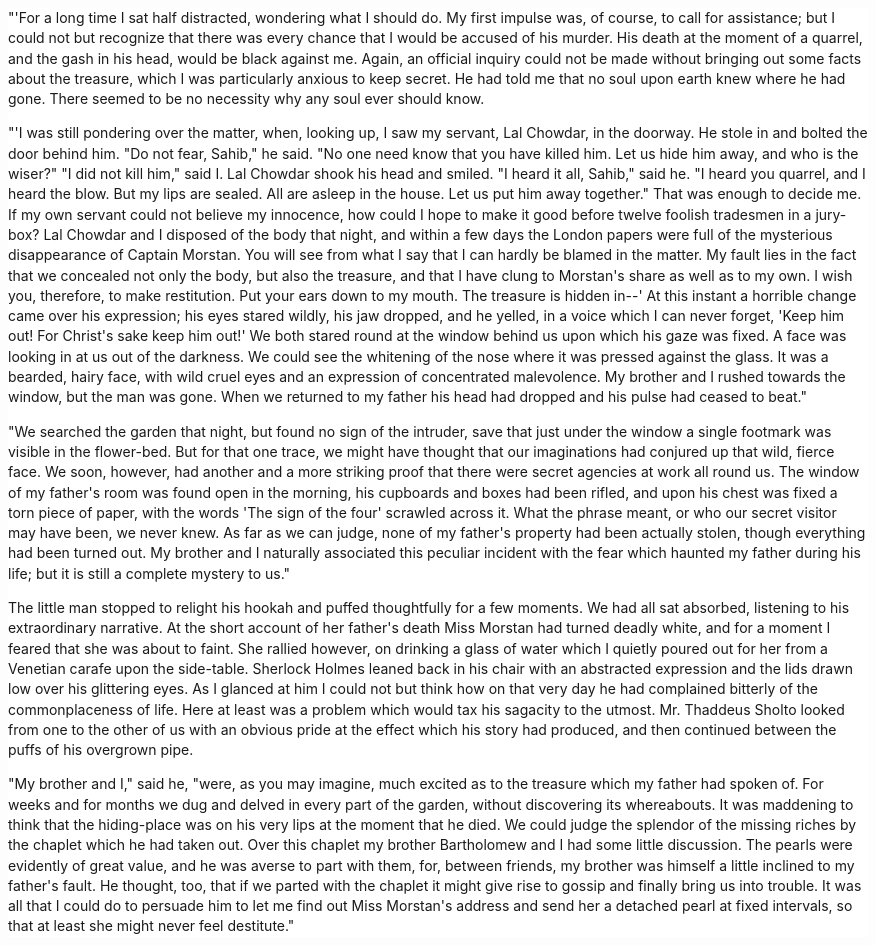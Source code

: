 "'For a long time I sat half distracted, wondering what I should do. My first impulse was, of course, to call for assistance; but I could not but recognize that there was every chance that I would be accused of his murder. His death at the moment of a quarrel, and the gash in his head, would be black against me. Again, an official inquiry could not be made without bringing out some facts about the treasure, which I was particularly anxious to keep secret. He had told me that no soul upon earth knew where he had gone. There seemed to be no necessity why any soul ever should know. 

"'I was still pondering over the matter, when, looking up, I saw my servant, Lal Chowdar, in the doorway. He stole in and bolted the door behind him. "Do not fear, Sahib," he said. "No one need know that you have killed him. Let us hide him away, and who is the wiser?" "I did not kill him," said I. Lal Chowdar shook his head and smiled. "I heard it all, Sahib," said he. "I heard you quarrel, and I heard the blow. But my lips are sealed. All are asleep in the house. Let us put him away together." That was enough to decide me. If my own servant could not believe my innocence, how could I hope to make it good before twelve foolish tradesmen in a jury-box? Lal Chowdar and I disposed of the body that night, and within a few days the London papers were full of the mysterious disappearance of Captain Morstan. You will see from what I say that I can hardly be blamed in the matter. My fault lies in the fact that we concealed not only the body, but also the treasure, and that I have clung to Morstan's share as well as to my own. I wish you, therefore, to make restitution. Put your ears down to my mouth. The treasure is hidden in--' At this instant a horrible change came over his expression; his eyes stared wildly, his jaw dropped, and he yelled, in a voice which I can never forget, 'Keep him out! For Christ's sake keep him out!' We both stared round at the window behind us upon which his gaze was fixed. A face was looking in at us out of the darkness. We could see the whitening of the nose where it was pressed against the glass. It was a bearded, hairy face, with wild cruel eyes and an expression of concentrated malevolence. My brother and I rushed towards the window, but the man was gone. When we returned to my father his head had dropped and his pulse had ceased to beat."

"We searched the garden that night, but found no sign of the intruder, save that just under the window a single footmark was visible in the flower-bed. But for that one trace, we might have thought that our imaginations had conjured up that wild, fierce face. We soon, however, had another and a more striking proof that there were secret agencies at work all round us. The window of my father's room was found open in the morning, his cupboards and boxes had been rifled, and upon his chest was fixed a torn piece of paper, with the words 'The sign of the four' scrawled across it. What the phrase meant, or who our secret visitor may have been, we never knew. As far as we can judge, none of my father's property had been actually stolen, though everything had been turned out. My brother and I naturally associated this peculiar incident with the fear which haunted my father during his life; but it is still a complete mystery to us." 

The little man stopped to relight his hookah and puffed thoughtfully for a few moments. We had all sat absorbed, listening to his extraordinary narrative. At the short account of her father's death Miss Morstan had turned deadly white, and for a moment I feared that she was about to faint. She rallied however, on drinking a glass of water which I quietly poured out for her from a Venetian carafe upon the side-table. Sherlock Holmes leaned back in his chair with an abstracted expression and the lids drawn low over his glittering eyes. As I glanced at him I could not but think how on that very day he had complained bitterly of the commonplaceness of life. Here at least was a problem which would tax his sagacity to the utmost. Mr. Thaddeus Sholto looked from one to the other of us with an obvious pride at the effect which his story had produced, and then continued between the puffs of his overgrown pipe. 

"My brother and I," said he, "were, as you may imagine, much excited as to the treasure which my father had spoken of. For weeks and for months we dug and delved in every part of the garden, without discovering its whereabouts. It was maddening to think that the hiding-place was on his very lips at the moment that he died. We could judge the splendor of the missing riches by the chaplet which he had taken out. Over this chaplet my brother Bartholomew and I had some little discussion. The pearls were evidently of great value, and he was averse to part with them, for, between friends, my brother was himself a little inclined to my father's fault. He thought, too, that if we parted with the chaplet it might give rise to gossip and finally bring us into trouble. It was all that I could do to persuade him to let me find out Miss Morstan's address and send her a detached pearl at fixed intervals, so that at least she might never feel destitute." 
